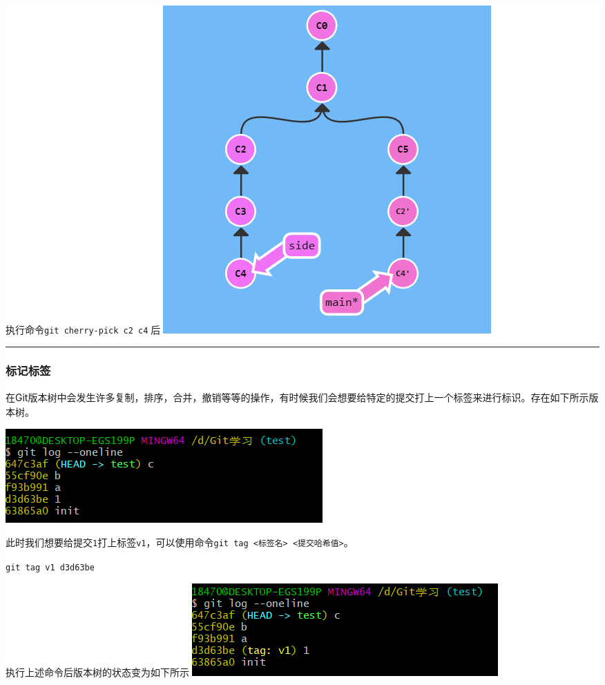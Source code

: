 执行命令`git cherry-pick c2 c4` 后
![](pic/21.PNG)

-------------------

### 标记标签
在Git版本树中会发生许多复制，排序，合并，撤销等等的操作，有时候我们会想要给特定的提交打上一个标签来进行标识。存在如下所示版本树。

![](pic/37.PNG)

此时我们想要给提交`1`打上标签`v1`，可以使用命令`git tag <标签名> <提交哈希值>`。

```
git tag v1 d3d63be
```

执行上述命令后版本树的状态变为如下所示
![](pic/38.PNG)
